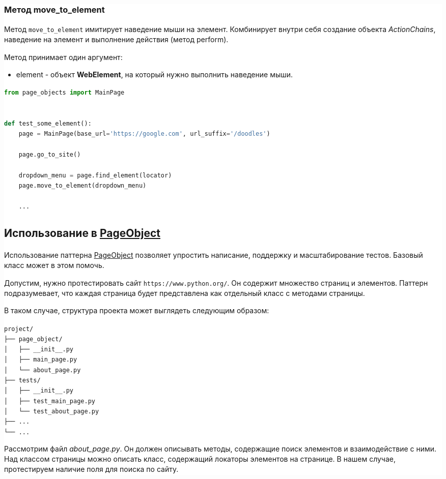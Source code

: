 ### Метод move_to_element

Метод `move_to_element` имитирует наведение мыши на элемент. Комбинирует внутри себя создание объекта *ActionChains*, 
наведение на элемент и выполнение действия (метод perform).

Метод принимает один аргумент:
- element - объект **WebElement**, на который нужно выполнить наведение мыши. 

```python
from page_objects import MainPage


def test_some_element():
    page = MainPage(base_url='https://google.com', url_suffix='/doodles')

    page.go_to_site()
    
    dropdown_menu = page.find_element(locator)
    page.move_to_element(dropdown_menu)
    
    ...
```

## Использование в [PageObject](https://ru.wikipedia.org/wiki/PageObject)

Использование паттерна [PageObject](https://ru.wikipedia.org/wiki/PageObject) позволяет упростить написание, поддержку 
и масштабирование тестов. Базовый класс может в этом помочь. 

Допустим, нужно протестировать сайт `https://www.python.org/`. Он содержит множество страниц и элементов.
Паттерн подразумевает, что каждая страница будет представлена как отдельный класс с методами страницы.

В таком случае, структура проекта может выглядеть следующим образом:
```
project/
├── page_object/
│   ├── __init__.py
│   ├── main_page.py
│   └── about_page.py
├── tests/
│   ├── __init__.py
│   ├── test_main_page.py
│   └── test_about_page.py
├── ...
└── ...
```

Рассмотрим файл *about_page.py*. Он должен описывать методы, содержащие поиск элементов и взаимодействие с ними. \
Над классом страницы можно описать класс, содержащий локаторы элементов на странице.
В нашем случае, протестируем наличие поля для поиска по сайту.
